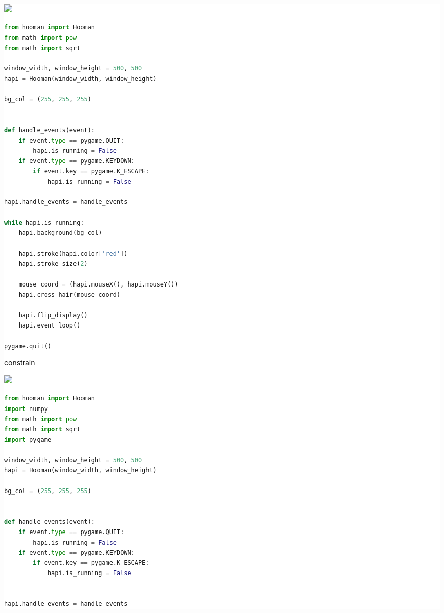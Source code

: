 ![](assets/cross_hair.gif)

```python
from hooman import Hooman
from math import pow
from math import sqrt

window_width, window_height = 500, 500
hapi = Hooman(window_width, window_height)

bg_col = (255, 255, 255)


def handle_events(event):
    if event.type == pygame.QUIT:
        hapi.is_running = False
    if event.type == pygame.KEYDOWN:
        if event.key == pygame.K_ESCAPE:
            hapi.is_running = False

hapi.handle_events = handle_events

while hapi.is_running:
    hapi.background(bg_col)
    
    hapi.stroke(hapi.color['red'])
    hapi.stroke_size(2)
    
    mouse_coord = (hapi.mouseX(), hapi.mouseY())
    hapi.cross_hair(mouse_coord)

    hapi.flip_display()
    hapi.event_loop()

pygame.quit()
```

constrain

![](assets/constrain.gif)

```python
from hooman import Hooman
import numpy
from math import pow
from math import sqrt
import pygame

window_width, window_height = 500, 500
hapi = Hooman(window_width, window_height)

bg_col = (255, 255, 255)


def handle_events(event):
    if event.type == pygame.QUIT:
        hapi.is_running = False
    if event.type == pygame.KEYDOWN:
        if event.key == pygame.K_ESCAPE:
            hapi.is_running = False


hapi.handle_events = handle_events


```